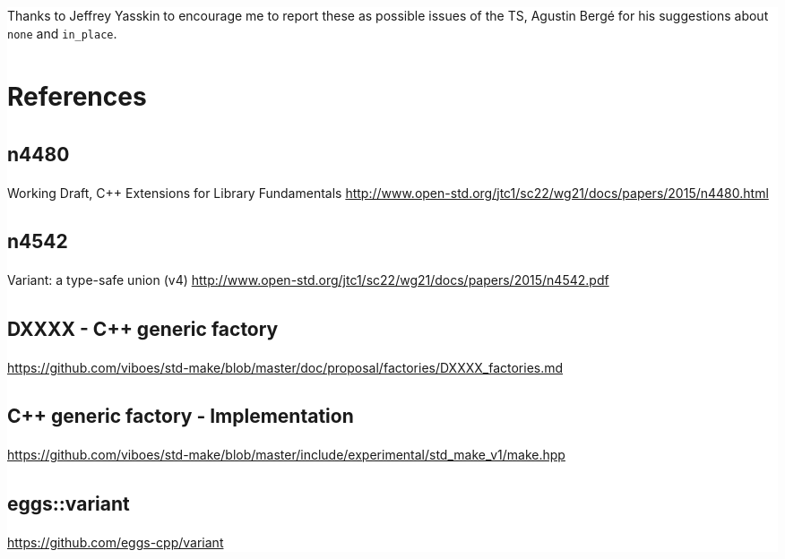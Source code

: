 Thanks to Jeffrey Yasskin to encourage me to report these as possible issues of the TS, 
Agustin Bergé for his suggestions about `none` and `in_place`.  

# References

## n4480
Working Draft, C++ Extensions for Library Fundamentals 
http://www.open-std.org/jtc1/sc22/wg21/docs/papers/2015/n4480.html

## n4542
Variant: a type-safe union (v4) 
http://www.open-std.org/jtc1/sc22/wg21/docs/papers/2015/n4542.pdf

## DXXXX - C++ generic factory 
https://github.com/viboes/std-make/blob/master/doc/proposal/factories/DXXXX_factories.md

## C++ generic factory - Implementation 
https://github.com/viboes/std-make/blob/master/include/experimental/std_make_v1/make.hpp

## eggs::variant
https://github.com/eggs-cpp/variant



